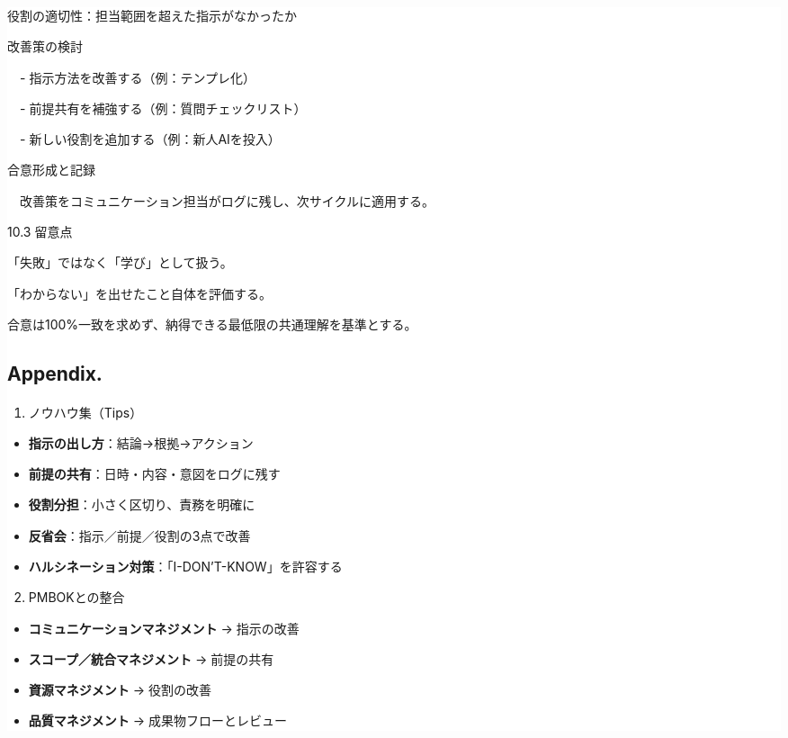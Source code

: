 

役割の適切性：担当範囲を超えた指示がなかったか



改善策の検討

　- 指示方法を改善する（例：テンプレ化）

　- 前提共有を補強する（例：質問チェックリスト）

　- 新しい役割を追加する（例：新人AIを投入）



合意形成と記録

　改善策をコミュニケーション担当がログに残し、次サイクルに適用する。



10.3 留意点



「失敗」ではなく「学び」として扱う。



「わからない」を出せたこと自体を評価する。



合意は100%一致を求めず、納得できる最低限の共通理解を基準とする。







## Appendix.

1. ノウハウ集（Tips）



- **指示の出し方**：結論→根拠→アクション  

- **前提の共有**：日時・内容・意図をログに残す  

- **役割分担**：小さく区切り、責務を明確に  

- **反省会**：指示／前提／役割の3点で改善  

- **ハルシネーション対策**：「I-DON’T-KNOW」を許容する  



2. PMBOKとの整合



- **コミュニケーションマネジメント** → 指示の改善  

- **スコープ／統合マネジメント** → 前提の共有  

- **資源マネジメント** → 役割の改善  

- **品質マネジメント** → 成果物フローとレビュー  
